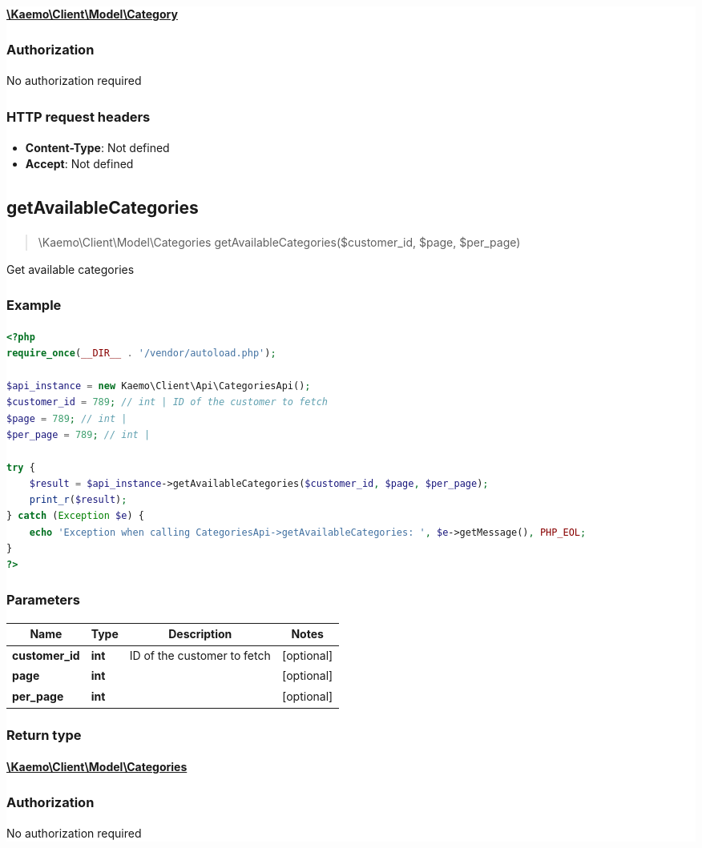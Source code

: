 [**\Kaemo\Client\Model\Category**](#Category)

### Authorization

No authorization required

### HTTP request headers

 - **Content-Type**: Not defined
 - **Accept**: Not defined

## **getAvailableCategories**
> \Kaemo\Client\Model\Categories getAvailableCategories($customer_id, $page, $per_page)



Get available categories

### Example
```php
<?php
require_once(__DIR__ . '/vendor/autoload.php');

$api_instance = new Kaemo\Client\Api\CategoriesApi();
$customer_id = 789; // int | ID of the customer to fetch
$page = 789; // int | 
$per_page = 789; // int | 

try {
    $result = $api_instance->getAvailableCategories($customer_id, $page, $per_page);
    print_r($result);
} catch (Exception $e) {
    echo 'Exception when calling CategoriesApi->getAvailableCategories: ', $e->getMessage(), PHP_EOL;
}
?>
```

### Parameters

Name | Type | Description  | Notes
------------- | ------------- | ------------- | -------------
 **customer_id** | **int**| ID of the customer to fetch | [optional]
 **page** | **int**|  | [optional]
 **per_page** | **int**|  | [optional]

### Return type

[**\Kaemo\Client\Model\Categories**](#Categories)

### Authorization

No authorization required
